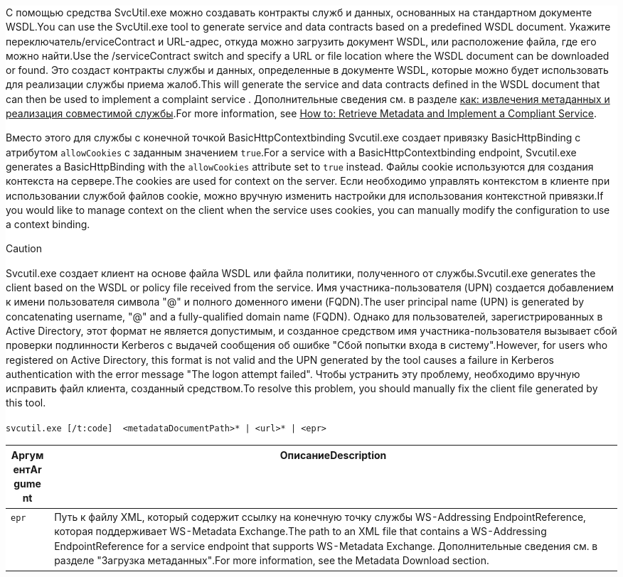  <span data-ttu-id="be9ff-163">С помощью средства SvcUtil.exe можно создавать контракты служб и данных, основанных на стандартном документе WSDL.</span><span class="sxs-lookup"><span data-stu-id="be9ff-163">You can use the SvcUtil.exe tool to generate service and data contracts based on a predefined WSDL document.</span></span> <span data-ttu-id="be9ff-164">Укажите переключатель/erviceContract и URL-адрес, откуда можно загрузить документ WSDL, или расположение файла, где его можно найти.</span><span class="sxs-lookup"><span data-stu-id="be9ff-164">Use the /serviceContract switch and specify a URL or file location where the WSDL document can be downloaded or found.</span></span> <span data-ttu-id="be9ff-165">Это создаст контракты службы и данных, определенные в документе WSDL, которые можно будет использовать для реализации службы приема жалоб.</span><span class="sxs-lookup"><span data-stu-id="be9ff-165">This will generate the service and data contracts defined in the WSDL document that can then be used to implement a complaint service .</span></span> <span data-ttu-id="be9ff-166">Дополнительные сведения см. в разделе [как: извлечения метаданных и реализация совместимой службы](../../../docs/framework/wcf/feature-details/how-to-retrieve-metadata-and-implement-a-compliant-service.md).</span><span class="sxs-lookup"><span data-stu-id="be9ff-166">For more information, see [How to: Retrieve Metadata and Implement a Compliant Service](../../../docs/framework/wcf/feature-details/how-to-retrieve-metadata-and-implement-a-compliant-service.md).</span></span>  
  
 <span data-ttu-id="be9ff-167">Вместо этого для службы с конечной точкой BasicHttpContextbinding Svcutil.exe создает привязку BasicHttpBinding с атрибутом `allowCookies` с заданным значением `true`.</span><span class="sxs-lookup"><span data-stu-id="be9ff-167">For a service with a BasicHttpContextbinding endpoint, Svcutil.exe generates a BasicHttpBinding with the `allowCookies` attribute set to `true` instead.</span></span> <span data-ttu-id="be9ff-168">Файлы cookie используются для создания контекста на сервере.</span><span class="sxs-lookup"><span data-stu-id="be9ff-168">The cookies are used for context on the server.</span></span> <span data-ttu-id="be9ff-169">Если необходимо управлять контекстом в клиенте при использовании службой файлов cookie, можно вручную изменить настройки для использования контекстной привязки.</span><span class="sxs-lookup"><span data-stu-id="be9ff-169">If you would like to manage context on the client when the service uses cookies, you can manually modify the configuration to use a context binding.</span></span>  
  
> [!CAUTION]
>  <span data-ttu-id="be9ff-170">Svcutil.exe создает клиент на основе файла WSDL или файла политики, полученного от службы.</span><span class="sxs-lookup"><span data-stu-id="be9ff-170">Svcutil.exe generates the client based on the WSDL or policy file received from the service.</span></span> <span data-ttu-id="be9ff-171">Имя участника-пользователя (UPN) создается добавлением к имени пользователя символа "\@" и полного доменного имени (FQDN).</span><span class="sxs-lookup"><span data-stu-id="be9ff-171">The user principal name (UPN) is generated by concatenating username, "@" and a fully-qualified domain name (FQDN).</span></span> <span data-ttu-id="be9ff-172">Однако для пользователей, зарегистрированных в Active Directory, этот формат не является допустимым, и созданное средством имя участника-пользователя вызывает сбой проверки подлинности Kerberos с выдачей сообщения об ошибке "Сбой попытки входа в систему".</span><span class="sxs-lookup"><span data-stu-id="be9ff-172">However, for users who registered on Active Directory, this format is not valid and the UPN generated by the tool causes a failure in Kerberos authentication with the error message "The logon attempt failed".</span></span> <span data-ttu-id="be9ff-173">Чтобы устранить эту проблему, необходимо вручную исправить файл клиента, созданный средством.</span><span class="sxs-lookup"><span data-stu-id="be9ff-173">To resolve this problem, you should manually fix the client file generated by this tool.</span></span>  
  
 `svcutil.exe [/t:code]  <metadataDocumentPath>* | <url>* | <epr>`  
  
|<span data-ttu-id="be9ff-174">Аргумент</span><span class="sxs-lookup"><span data-stu-id="be9ff-174">Argument</span></span>|<span data-ttu-id="be9ff-175">Описание</span><span class="sxs-lookup"><span data-stu-id="be9ff-175">Description</span></span>|  
|--------------|-----------------|  
|`epr`|<span data-ttu-id="be9ff-176">Путь к файлу XML, который содержит ссылку на конечную точку службы WS-Addressing EndpointReference, которая поддерживает WS-Metadata Exchange.</span><span class="sxs-lookup"><span data-stu-id="be9ff-176">The path to an XML file that contains a WS-Addressing EndpointReference for a service endpoint that supports WS-Metadata Exchange.</span></span> <span data-ttu-id="be9ff-177">Дополнительные сведения см. в разделе "Загрузка метаданных".</span><span class="sxs-lookup"><span data-stu-id="be9ff-177">For more information, see the Metadata Download section.</span></span>|  